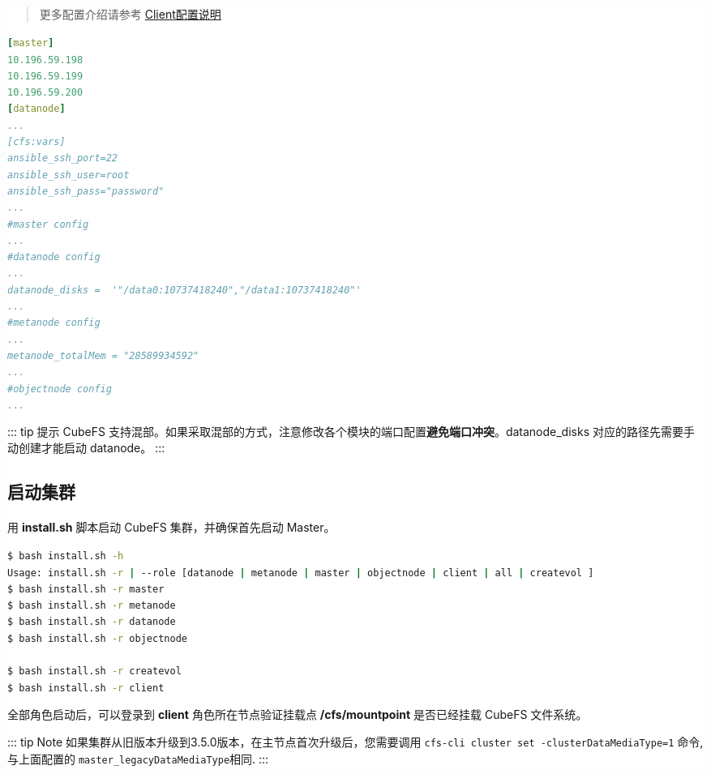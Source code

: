 >更多配置介绍请参考 [Client配置说明](../ops/configs/client.md)

``` yaml
[master]
10.196.59.198
10.196.59.199
10.196.59.200
[datanode]
...
[cfs:vars]
ansible_ssh_port=22
ansible_ssh_user=root
ansible_ssh_pass="password"
...
#master config
...
#datanode config
...
datanode_disks =  '"/data0:10737418240","/data1:10737418240"'
...
#metanode config
...
metanode_totalMem = "28589934592"
...
#objectnode config
...
```

::: tip 提示
CubeFS 支持混部。如果采取混部的方式，注意修改各个模块的端口配置**避免端口冲突**。datanode_disks 对应的路径先需要手动创建才能启动 datanode。
:::

## 启动集群
用 **install.sh** 脚本启动 CubeFS 集群，并确保首先启动 Master。

``` bash
$ bash install.sh -h
Usage: install.sh -r | --role [datanode | metanode | master | objectnode | client | all | createvol ]
$ bash install.sh -r master
$ bash install.sh -r metanode
$ bash install.sh -r datanode
$ bash install.sh -r objectnode

$ bash install.sh -r createvol
$ bash install.sh -r client
```

全部角色启动后，可以登录到 **client** 角色所在节点验证挂载点
**/cfs/mountpoint** 是否已经挂载 CubeFS 文件系统。


::: tip Note
如果集群从旧版本升级到3.5.0版本，在主节点首次升级后，您需要调用 `cfs-cli cluster set -clusterDataMediaType=1` 命令, 与上面配置的 `master_legacyDataMediaType`相同.
:::